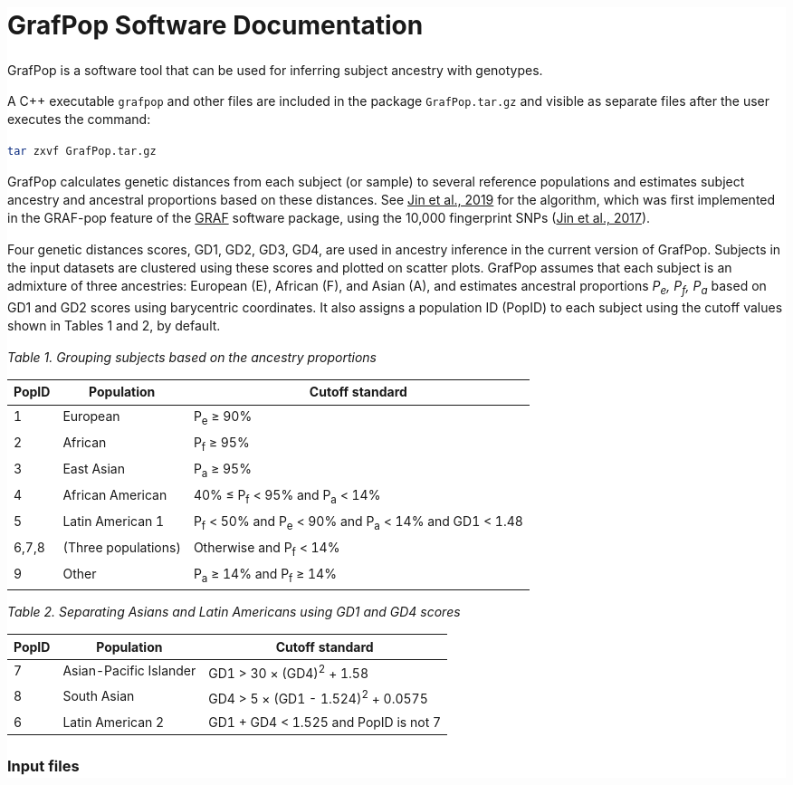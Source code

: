 # GrafPop Software Documentation

GrafPop is a software tool that can be used for inferring subject ancestry with genotypes.

A C++ executable `grafpop` and other files are included in the package `GrafPop.tar.gz` and visible as separate files after the user executes the command:
```sh
tar zxvf GrafPop.tar.gz
```

GrafPop calculates genetic distances from each subject (or sample) to several reference populations and estimates subject ancestry and ancestral proportions based on these distances. See [Jin et al., 2019](https://www.g3journal.org/content/9/8/2447.long) for the algorithm, which was first implemented in the GRAF-pop feature of the [GRAF](https://www.ncbi.nlm.nih.gov/projects/gap/cgi-bin/Software.cgi) software package, using the 10,000 fingerprint SNPs ([Jin et al., 2017](https://journals.plos.org/plosone/article?id=10.1371/journal.pone.0179106)).

Four genetic distances scores, GD1, GD2, GD3, GD4, are used in ancestry inference in the current version of GrafPop. Subjects in the input datasets are clustered using these scores and plotted on scatter plots. GrafPop assumes that each subject is an admixture of three ancestries: European (E), African (F), and Asian (A), and estimates ancestral proportions _P<sub>e</sub>, P<sub>f</sub>, P<sub>a</sub>_ based on GD1 and GD2 scores using barycentric coordinates. It also assigns a population ID (PopID) to each subject using the cutoff values shown in Tables 1 and 2, by default.
 
_Table 1. Grouping subjects based on the ancestry proportions_

| PopID | Population | Cutoff standard |
| --- | --- | --- |
| 1 | European | P<sub>e</sub> ≥ 90% |
| 2 | African | P<sub>f</sub> ≥ 95% |
| 3 | East Asian | P<sub>a</sub> ≥ 95% |
| 4 | African American | 40% ≤ P<sub>f</sub> < 95% and P<sub>a</sub> < 14% |
| 5 | Latin American 1 | P<sub>f</sub> < 50% and P<sub>e</sub> < 90% and P<sub>a</sub> < 14% and GD1 < 1.48 |
| 6,7,8 | (Three populations) | Otherwise and P<sub>f</sub> < 14% |
| 9 | Other | P<sub>a</sub> ≥ 14% and P<sub>f</sub> ≥ 14% |

_Table 2. Separating Asians and Latin Americans using GD1 and GD4 scores_

| PopID | Population | Cutoff standard |
| --- | --- | --- |
| 7 | Asian-Pacific Islander | GD1 > 30 × (GD4)<sup>2</sup> + 1.58 |
| 8 | South Asian | GD4 > 5 × (GD1 - 1.524)<sup>2</sup> + 0.0575 |
| 6 | Latin American 2 | GD1 + GD4 < 1.525 and PopID is not 7 |


### Input files

